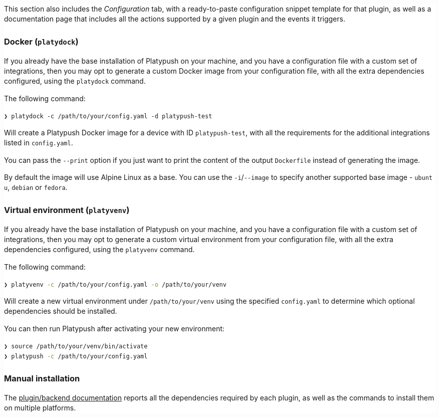 This section also includes the _Configuration_ tab, with a ready-to-paste
configuration snippet template for that plugin, as well as a documentation page
that includes all the actions supported by a given plugin and the events it
triggers.

### Docker (`platydock`)

If you already have the base installation of Platypush on your machine, and you
have a configuration file with a custom set of integrations, then you may opt
to generate a custom Docker image from your configuration file, with all the
extra dependencies configured, using the `platydock` command.

The following command:

```shell
❯ platydock -c /path/to/your/config.yaml -d platypush-test
```

Will create a Platypush Docker image for a device with ID `platypush-test`,
with all the requirements for the additional integrations listed in
`config.yaml`.

You can pass the `--print` option if you just want to print the content of the
output `Dockerfile` instead of generating the image.

By default the image will use Alpine Linux as a base. You can use the
`-i`/`--image` to specify another supported base image - `ubuntu`, `debian` or
`fedora`.

### Virtual environment (`platyvenv`)

If you already have the base installation of Platypush on your machine, and you
have a configuration file with a custom set of integrations, then you may opt
to generate a custom virtual environment from your configuration file, with all
the extra dependencies configured, using the `platyvenv` command.

The following command:

```bash
❯ platyvenv -c /path/to/your/config.yaml -o /path/to/your/venv
```

Will create a new virtual environment under `/path/to/your/venv` using the
specified `config.yaml` to determine which optional dependencies should be installed.

You can then run Platypush after activating your new environment:

```bash
❯ source /path/to/your/venv/bin/activate
❯ platypush -c /path/to/your/config.yaml
```

### Manual installation

The [plugin/backend documentation](https://docs.platypush.tech) reports all the
dependencies required by each plugin, as well as the commands to install them
on multiple platforms.
